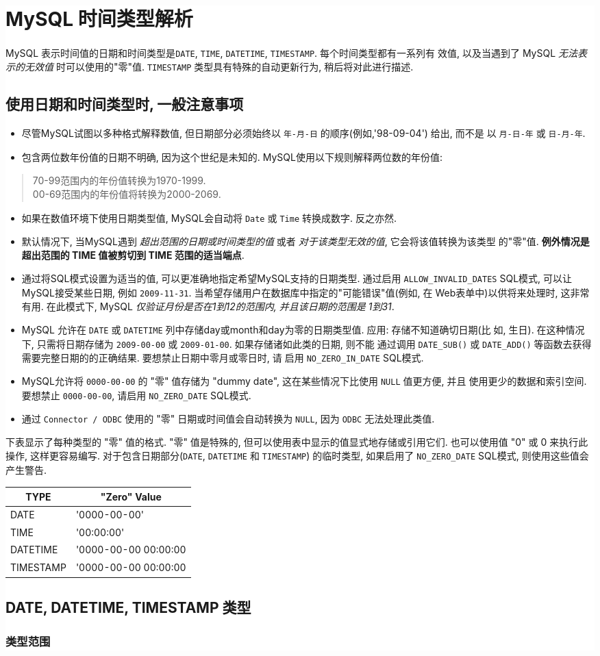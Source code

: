# MySQL 时间类型解析

MySQL 表示时间值的日期和时间类型是`DATE`, `TIME`, `DATETIME`, `TIMESTAMP`. 每个时间类型都有一系列有
效值, 以及当遇到了 MySQL *无法表示的无效值* 时可以使用的"零"值. `TIMESTAMP` 类型具有特殊的自动更新行为, 
稍后将对此进行描述.

## 使用日期和时间类型时, 一般注意事项

- 尽管MySQL试图以多种格式解释数值, 但日期部分必须始终以 `年-月-日` 的顺序(例如,'98-09-04') 给出, 而不是
以 `月-日-年` 或 `日-月-年`.

- 包含两位数年份值的日期不明确, 因为这个世纪是未知的. MySQL使用以下规则解释两位数的年份值:

>70-99范围内的年份值转换为1970-1999. \
>00-69范围内的年份值将转换为2000-2069.

- 如果在数值环境下使用日期类型值, MySQL会自动将 `Date` 或 `Time` 转换成数字. 反之亦然.

- 默认情况下, 当MySQL遇到 *超出范围的日期或时间类型的值* 或者 *对于该类型无效的值*, 它会将该值转换为该类型
的"零"值. **例外情况是超出范围的 TIME 值被剪切到 TIME 范围的适当端点**.

- 通过将SQL模式设置为适当的值, 可以更准确地指定希望MySQL支持的日期类型. 通过启用 `ALLOW_INVALID_DATES`
SQL模式, 可以让MySQL接受某些日期, 例如 `2009-11-31`. 当希望存储用户在数据库中指定的"可能错误"值(例如, 在
Web表单中)以供将来处理时, 这非常有用. 在此模式下, MySQL *仅验证月份是否在1到12的范围内, 并且该日期的范围是
1到31*.
 
- MySQL 允许在 `DATE` 或 `DATETIME` 列中存储day或month和day为零的日期类型值. 应用: 存储不知道确切日期(比
如, 生日).  在这种情况下, 只需将日期存储为 `2009-00-00` 或 `2009-01-00`. 如果存储诸如此类的日期, 则不能
通过调用 `DATE_SUB()` 或 `DATE_ADD()` 等函数去获得需要完整日期的的正确结果. 要想禁止日期中零月或零日时, 请
启用 `NO_ZERO_IN_DATE` SQL模式.

- MySQL允许将 `0000-00-00` 的 "零" 值存储为 "dummy date", 这在某些情况下比使用 `NULL` 值更方便, 并且
使用更少的数据和索引空间. 要想禁止 `0000-00-00`, 请启用 `NO_ZERO_DATE` SQL模式.

- 通过 `Connector / ODBC` 使用的 "零" 日期或时间值会自动转换为 `NULL`, 因为 `ODBC` 无法处理此类值.

下表显示了每种类型的 "零" 值的格式. "零" 值是特殊的, 但可以使用表中显示的值显式地存储或引用它们. 也可以使用值
"0" 或 0 来执行此操作, 这样更容易编写. 对于包含日期部分(`DATE`, `DATETIME` 和 `TIMESTAMP`) 的临时类型, 
如果启用了 `NO_ZERO_DATE` SQL模式, 则使用这些值会产生警告.

| TYPE | "Zero" Value |
| --- | --- |
| DATE | '0000-00-00' |
| TIME | '00:00:00' |
| DATETIME | '0000-00-00 00:00:00 |
| TIMESTAMP | '0000-00-00 00:00:00 |


## DATE, DATETIME, TIMESTAMP 类型

### 类型范围 
